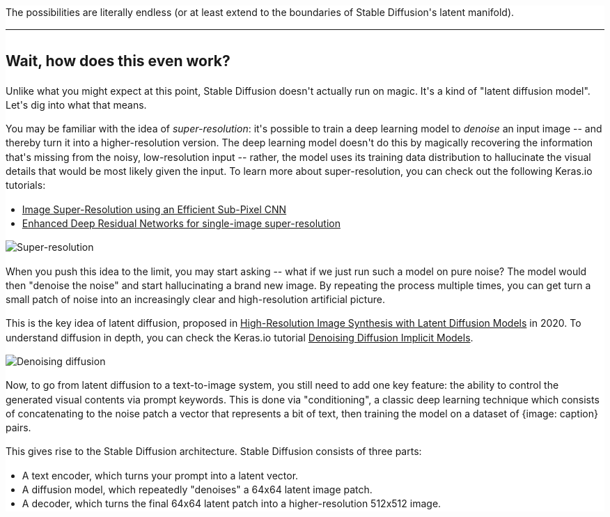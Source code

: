 
The possibilities are literally endless (or at least extend to the boundaries of
Stable Diffusion's latent manifold).

---
## Wait, how does this even work?

Unlike what you might expect at this point, Stable Diffusion doesn't actually run on magic.
It's a kind of "latent diffusion model". Let's dig into what that means.

You may be familiar with the idea of _super-resolution_:
it's possible to train a deep learning model to _denoise_ an input image -- and thereby turn it into a higher-resolution
version. The deep learning model doesn't do this by magically recovering the information that's missing from the noisy, low-resolution
input -- rather, the model uses its training data distribution to hallucinate the visual details that would be most likely
given the input. To learn more about super-resolution, you can check out the following Keras.io tutorials:

- [Image Super-Resolution using an Efficient Sub-Pixel CNN](https://keras.io/examples/vision/super_resolution_sub_pixel/)
- [Enhanced Deep Residual Networks for single-image super-resolution](https://keras.io/examples/vision/edsr/)

![Super-resolution](https://i.imgur.com/M0XdqOo.png)

When you push this idea to the limit, you may start asking -- what if we just run such a model on pure noise?
The model would then "denoise the noise" and start hallucinating a brand new image. By repeating the process multiple
times, you can get turn a small patch of noise into an increasingly clear and high-resolution artificial picture.

This is the key idea of latent diffusion, proposed in
[High-Resolution Image Synthesis with Latent Diffusion Models](https://arxiv.org/abs/2112.10752) in 2020.
To understand diffusion in depth, you can check the Keras.io tutorial
[Denoising Diffusion Implicit Models](https://keras.io/examples/generative/ddim/).

![Denoising diffusion](https://i.imgur.com/FSCKtZq.gif)

Now, to go from latent diffusion to a text-to-image system,
you still need to add one key feature: the ability to control the generated visual contents via prompt keywords.
This is done via "conditioning", a classic deep learning technique which consists of concatenating to the
noise patch a vector that represents a bit of text, then training the model on a dataset of {image: caption} pairs.

This gives rise to the Stable Diffusion architecture. Stable Diffusion consists of three parts:

- A text encoder, which turns your prompt into a latent vector.
- A diffusion model, which repeatedly "denoises" a 64x64 latent image patch.
- A decoder, which turns the final 64x64 latent patch into a higher-resolution 512x512 image.
